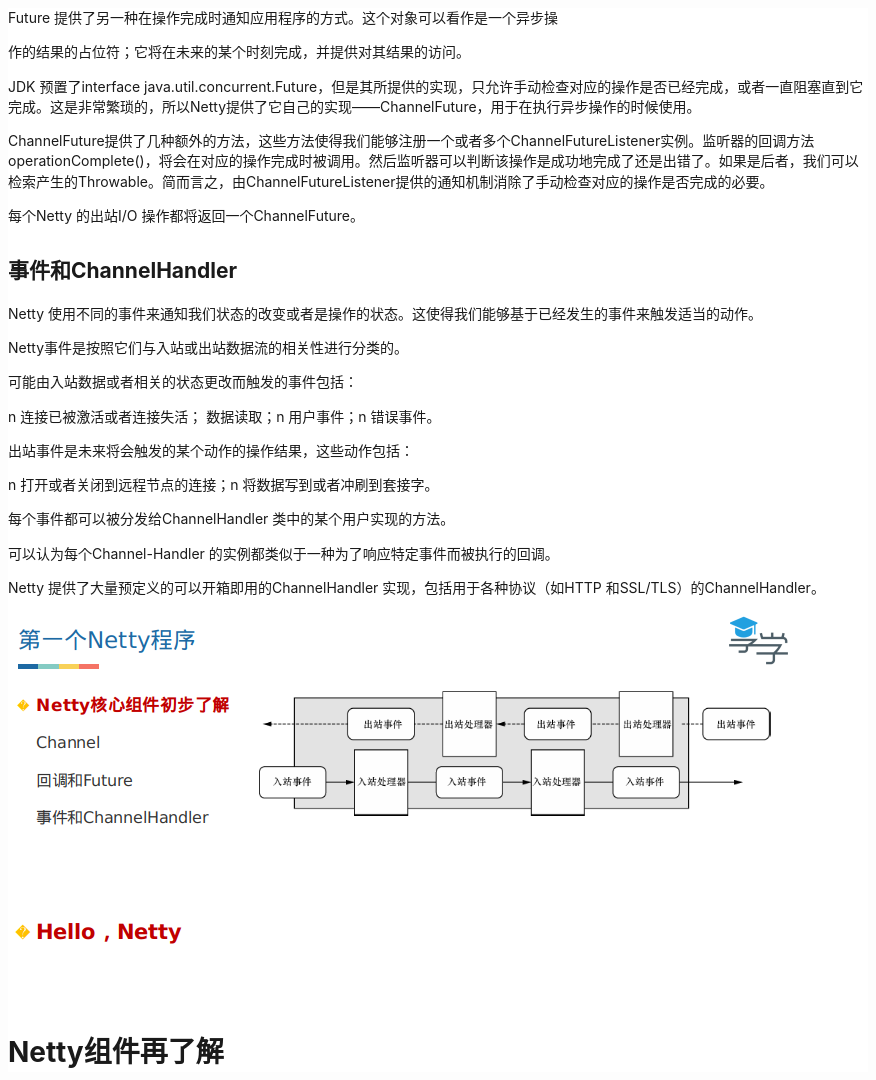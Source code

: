 Future 提供了另一种在操作完成时通知应用程序的方式。这个对象可以看作是一个异步操

作的结果的占位符；它将在未来的某个时刻完成，并提供对其结果的访问。

JDK 预置了interface java.util.concurrent.Future，但是其所提供的实现，只允许手动检查对应的操作是否已经完成，或者一直阻塞直到它完成。这是非常繁琐的，所以Netty提供了它自己的实现——ChannelFuture，用于在执行异步操作的时候使用。

ChannelFuture提供了几种额外的方法，这些方法使得我们能够注册一个或者多个ChannelFutureListener实例。监听器的回调方法operationComplete()，将会在对应的操作完成时被调用。然后监听器可以判断该操作是成功地完成了还是出错了。如果是后者，我们可以检索产生的Throwable。简而言之，由ChannelFutureListener提供的通知机制消除了手动检查对应的操作是否完成的必要。

每个Netty 的出站I/O 操作都将返回一个ChannelFuture。

##  事件和ChannelHandler  

Netty 使用不同的事件来通知我们状态的改变或者是操作的状态。这使得我们能够基于已经发生的事件来触发适当的动作。

Netty事件是按照它们与入站或出站数据流的相关性进行分类的。

可能由入站数据或者相关的状态更改而触发的事件包括：

n 连接已被激活或者连接失活； 数据读取；n 用户事件；n 错误事件。

出站事件是未来将会触发的某个动作的操作结果，这些动作包括：

n 打开或者关闭到远程节点的连接；n 将数据写到或者冲刷到套接字。

每个事件都可以被分发给ChannelHandler 类中的某个用户实现的方法。

可以认为每个Channel-Handler 的实例都类似于一种为了响应特定事件而被执行的回调。

Netty 提供了大量预定义的可以开箱即用的ChannelHandler 实现，包括用于各种协议（如HTTP 和SSL/TLS）的ChannelHandler。

![20200406_b165e8](image/8.netty/20200406_b165e8.png)

#  Netty组件再了解  
